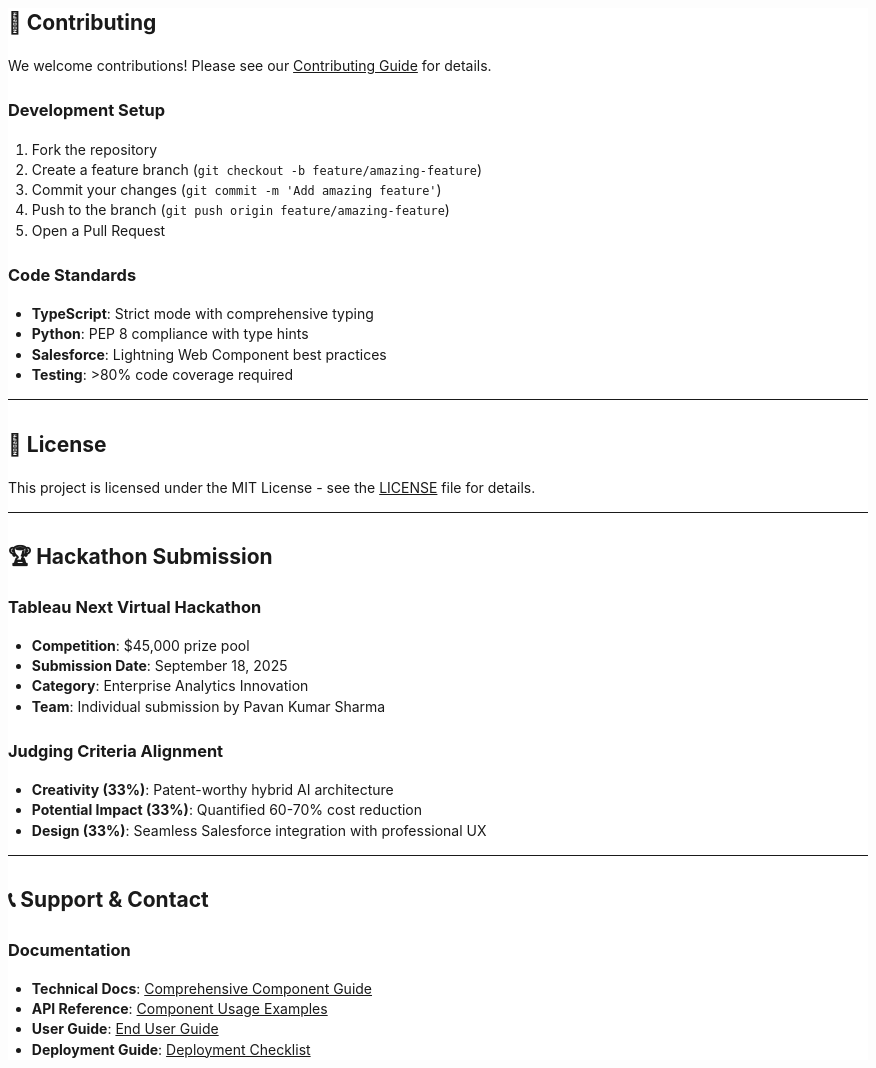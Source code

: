 
## 🤝 Contributing

We welcome contributions! Please see our [Contributing Guide](CONTRIBUTING.md) for details.

### Development Setup
1. Fork the repository
2. Create a feature branch (`git checkout -b feature/amazing-feature`)
3. Commit your changes (`git commit -m 'Add amazing feature'`)
4. Push to the branch (`git push origin feature/amazing-feature`)
5. Open a Pull Request

### Code Standards
- **TypeScript**: Strict mode with comprehensive typing
- **Python**: PEP 8 compliance with type hints
- **Salesforce**: Lightning Web Component best practices
- **Testing**: >80% code coverage required

---

## 📄 License

This project is licensed under the MIT License - see the [LICENSE](LICENSE) file for details.

---

## 🏆 Hackathon Submission

### Tableau Next Virtual Hackathon
- **Competition**: $45,000 prize pool
- **Submission Date**: September 18, 2025
- **Category**: Enterprise Analytics Innovation
- **Team**: Individual submission by Pavan Kumar Sharma

### Judging Criteria Alignment
- **Creativity (33%)**: Patent-worthy hybrid AI architecture
- **Potential Impact (33%)**: Quantified 60-70% cost reduction
- **Design (33%)**: Seamless Salesforce integration with professional UX

---

## 📞 Support & Contact

### Documentation
- **Technical Docs**: [Comprehensive Component Guide](docs/COMPREHENSIVE_COMPONENT_GUIDE.md)
- **API Reference**: [Component Usage Examples](docs/COMPREHENSIVE_COMPONENT_GUIDE.md#usage-examples)
- **User Guide**: [End User Guide](docs/END_USER_GUIDE.md)
- **Deployment Guide**: [Deployment Checklist](docs/DEPLOYMENT_CHECKLIST.md)
